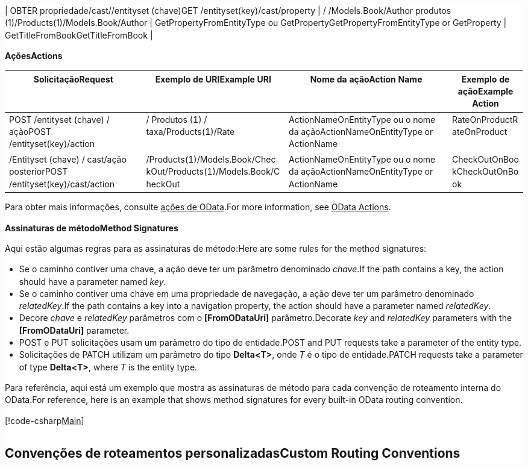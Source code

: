 | <span data-ttu-id="4b2bf-230">OBTER propriedade/cast//entityset (chave)</span><span class="sxs-lookup"><span data-stu-id="4b2bf-230">GET /entityset(key)/cast/property</span></span> | <span data-ttu-id="4b2bf-231">/ /Models.Book/Author produtos (1)</span><span class="sxs-lookup"><span data-stu-id="4b2bf-231">/Products(1)/Models.Book/Author</span></span> | <span data-ttu-id="4b2bf-232">GetPropertyFromEntityType ou GetProperty</span><span class="sxs-lookup"><span data-stu-id="4b2bf-232">GetPropertyFromEntityType or GetProperty</span></span> | <span data-ttu-id="4b2bf-233">GetTitleFromBook</span><span class="sxs-lookup"><span data-stu-id="4b2bf-233">GetTitleFromBook</span></span> |

<span data-ttu-id="4b2bf-234">**Ações**</span><span class="sxs-lookup"><span data-stu-id="4b2bf-234">**Actions**</span></span>

| <span data-ttu-id="4b2bf-235">Solicitação</span><span class="sxs-lookup"><span data-stu-id="4b2bf-235">Request</span></span> | <span data-ttu-id="4b2bf-236">Exemplo de URI</span><span class="sxs-lookup"><span data-stu-id="4b2bf-236">Example URI</span></span> | <span data-ttu-id="4b2bf-237">Nome da ação</span><span class="sxs-lookup"><span data-stu-id="4b2bf-237">Action Name</span></span> | <span data-ttu-id="4b2bf-238">Exemplo de ação</span><span class="sxs-lookup"><span data-stu-id="4b2bf-238">Example Action</span></span> |
| --- | --- | --- | --- |
| <span data-ttu-id="4b2bf-239">POST /entityset (chave) / ação</span><span class="sxs-lookup"><span data-stu-id="4b2bf-239">POST /entityset(key)/action</span></span> | <span data-ttu-id="4b2bf-240">/ Produtos (1) / taxa</span><span class="sxs-lookup"><span data-stu-id="4b2bf-240">/Products(1)/Rate</span></span> | <span data-ttu-id="4b2bf-241">ActionNameOnEntityType ou o nome da ação</span><span class="sxs-lookup"><span data-stu-id="4b2bf-241">ActionNameOnEntityType or ActionName</span></span> | <span data-ttu-id="4b2bf-242">RateOnProduct</span><span class="sxs-lookup"><span data-stu-id="4b2bf-242">RateOnProduct</span></span> |
| <span data-ttu-id="4b2bf-243">/Entityset (chave) / cast/ação posterior</span><span class="sxs-lookup"><span data-stu-id="4b2bf-243">POST /entityset(key)/cast/action</span></span> | <span data-ttu-id="4b2bf-244">/Products(1)/Models.Book/CheckOut</span><span class="sxs-lookup"><span data-stu-id="4b2bf-244">/Products(1)/Models.Book/CheckOut</span></span> | <span data-ttu-id="4b2bf-245">ActionNameOnEntityType ou o nome da ação</span><span class="sxs-lookup"><span data-stu-id="4b2bf-245">ActionNameOnEntityType or ActionName</span></span> | <span data-ttu-id="4b2bf-246">CheckOutOnBook</span><span class="sxs-lookup"><span data-stu-id="4b2bf-246">CheckOutOnBook</span></span> |

<span data-ttu-id="4b2bf-247">Para obter mais informações, consulte [ações de OData](odata-v3/odata-actions.md).</span><span class="sxs-lookup"><span data-stu-id="4b2bf-247">For more information, see [OData Actions](odata-v3/odata-actions.md).</span></span>

<span data-ttu-id="4b2bf-248">**Assinaturas de método**</span><span class="sxs-lookup"><span data-stu-id="4b2bf-248">**Method Signatures**</span></span>

<span data-ttu-id="4b2bf-249">Aqui estão algumas regras para as assinaturas de método:</span><span class="sxs-lookup"><span data-stu-id="4b2bf-249">Here are some rules for the method signatures:</span></span>

- <span data-ttu-id="4b2bf-250">Se o caminho contiver uma chave, a ação deve ter um parâmetro denominado *chave*.</span><span class="sxs-lookup"><span data-stu-id="4b2bf-250">If the path contains a key, the action should have a parameter named *key*.</span></span>
- <span data-ttu-id="4b2bf-251">Se o caminho contiver uma chave em uma propriedade de navegação, a ação deve ter um parâmetro denominado *relatedKey*.</span><span class="sxs-lookup"><span data-stu-id="4b2bf-251">If the path contains a key into a navigation property, the action should have a parameter named *relatedKey*.</span></span>
- <span data-ttu-id="4b2bf-252">Decore *chave* e *relatedKey* parâmetros com o **[FromODataUri]** parâmetro.</span><span class="sxs-lookup"><span data-stu-id="4b2bf-252">Decorate *key* and *relatedKey* parameters with the **[FromODataUri]** parameter.</span></span>
- <span data-ttu-id="4b2bf-253">POST e PUT solicitações usam um parâmetro do tipo de entidade.</span><span class="sxs-lookup"><span data-stu-id="4b2bf-253">POST and PUT requests take a parameter of the entity type.</span></span>
- <span data-ttu-id="4b2bf-254">Solicitações de PATCH utilizam um parâmetro do tipo **Delta&lt;T&gt;**, onde *T* é o tipo de entidade.</span><span class="sxs-lookup"><span data-stu-id="4b2bf-254">PATCH requests take a parameter of type **Delta&lt;T&gt;**, where *T* is the entity type.</span></span>

<span data-ttu-id="4b2bf-255">Para referência, aqui está um exemplo que mostra as assinaturas de método para cada convenção de roteamento interna do OData.</span><span class="sxs-lookup"><span data-stu-id="4b2bf-255">For reference, here is an example that shows method signatures for every built-in OData routing convention.</span></span>

[!code-csharp[Main](odata-routing-conventions/samples/sample1.cs)]

<a id="custom"></a>
## <a name="custom-routing-conventions"></a><span data-ttu-id="4b2bf-256">Convenções de roteamentos personalizadas</span><span class="sxs-lookup"><span data-stu-id="4b2bf-256">Custom Routing Conventions</span></span>
